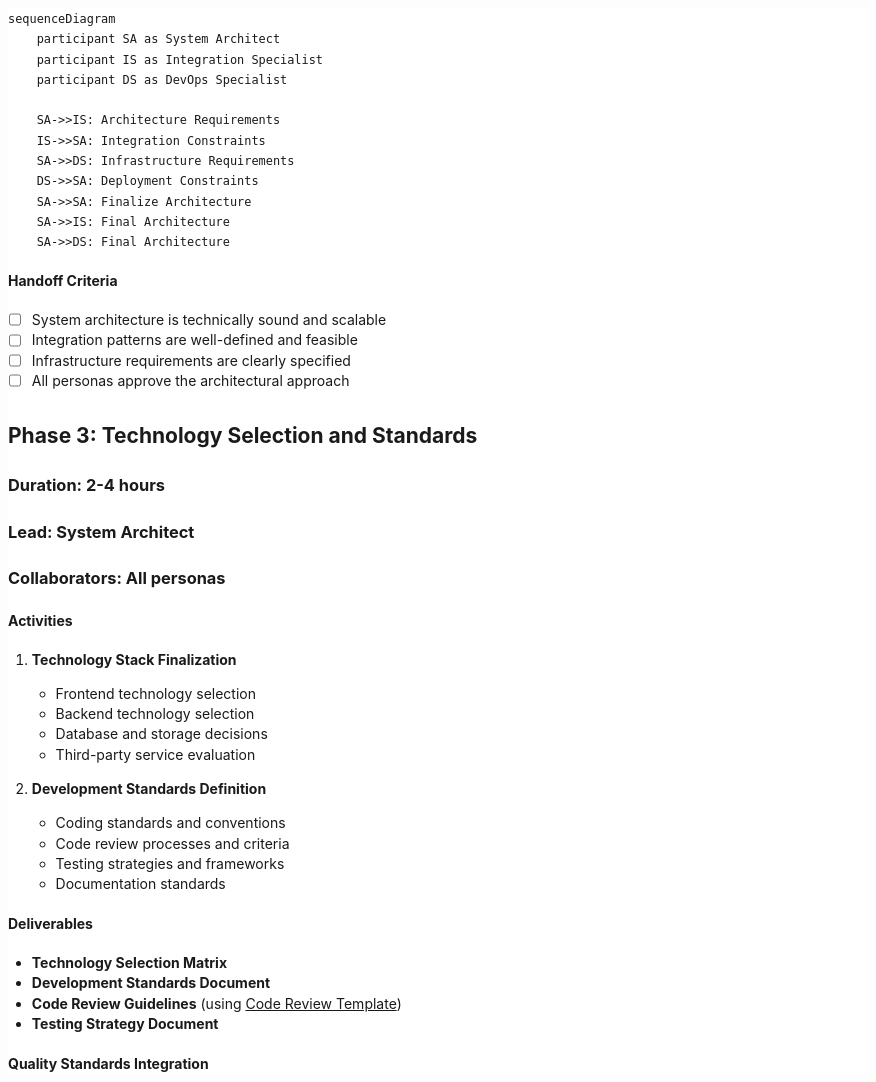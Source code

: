 ```mermaid
sequenceDiagram
    participant SA as System Architect
    participant IS as Integration Specialist
    participant DS as DevOps Specialist
    
    SA->>IS: Architecture Requirements
    IS->>SA: Integration Constraints
    SA->>DS: Infrastructure Requirements
    DS->>SA: Deployment Constraints
    SA->>SA: Finalize Architecture
    SA->>IS: Final Architecture
    SA->>DS: Final Architecture
```

#### Handoff Criteria

- [ ] System architecture is technically sound and scalable
- [ ] Integration patterns are well-defined and feasible
- [ ] Infrastructure requirements are clearly specified
- [ ] All personas approve the architectural approach

## Phase 3: Technology Selection and Standards

### Duration: 2-4 hours
### Lead: System Architect
### Collaborators: All personas

#### Activities

1. **Technology Stack Finalization**
   - Frontend technology selection
   - Backend technology selection
   - Database and storage decisions
   - Third-party service evaluation

2. **Development Standards Definition**
   - Coding standards and conventions
   - Code review processes and criteria
   - Testing strategies and frameworks
   - Documentation standards

#### Deliverables

- **Technology Selection Matrix**
- **Development Standards Document**
- **Code Review Guidelines** (using [Code Review Template](../../bmad-agent/templates/code-review-comprehensive-template.md))
- **Testing Strategy Document**

#### Quality Standards Integration
